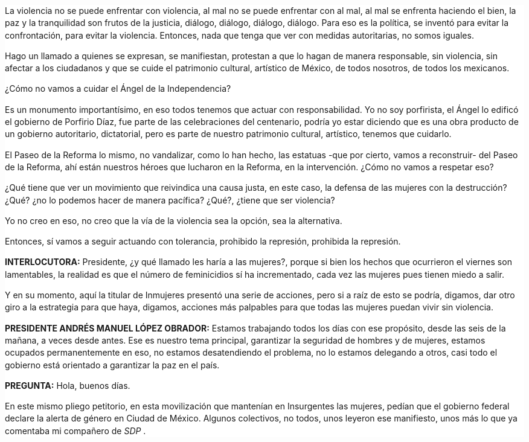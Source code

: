 La violencia no se puede enfrentar con violencia, al mal no se puede enfrentar
con al mal, al mal se enfrenta haciendo el bien, la paz y la tranquilidad son
frutos de la justicia, diálogo, diálogo, diálogo, diálogo. Para eso es la
política, se inventó para evitar la confrontación, para evitar la violencia.
Entonces, nada que tenga que ver con medidas autoritarias, no somos iguales.

Hago un llamado a quienes se expresan, se manifiestan, protestan a que lo
hagan de manera responsable, sin violencia, sin afectar a los ciudadanos y que
se cuide el patrimonio cultural, artístico de México, de todos nosotros, de
todos los mexicanos.

¿Cómo no vamos a cuidar el Ángel de la Independencia?

Es un monumento importantísimo, en eso todos tenemos que actuar con
responsabilidad. Yo no soy porfirista, el Ángel lo edificó el gobierno de
Porfirio Díaz, fue parte de las celebraciones del centenario, podría yo estar
diciendo que es una obra producto de un gobierno autoritario, dictatorial,
pero es parte de nuestro patrimonio cultural, artístico, tenemos que cuidarlo.

El Paseo de la Reforma lo mismo, no vandalizar, como lo han hecho, las
estatuas -que por cierto, vamos a reconstruir- del Paseo de la Reforma, ahí
están nuestros héroes que lucharon en la Reforma, en la intervención. ¿Cómo no
vamos a respetar eso?

¿Qué tiene que ver un movimiento que reivindica una causa justa, en este caso,
la defensa de las mujeres con la destrucción? ¿Qué? ¿no lo podemos hacer de
manera pacífica? ¿Qué?, ¿tiene que ser violencia?

Yo no creo en eso, no creo que la vía de la violencia sea la opción, sea la
alternativa.

Entonces, sí vamos a seguir actuando con tolerancia, prohibido la represión,
prohibida la represión.

**INTERLOCUTORA:** Presidente, ¿y qué llamado les haría a las mujeres?, porque
si bien los hechos que ocurrieron el viernes son lamentables, la realidad es
que el número de feminicidios sí ha incrementado, cada vez las mujeres pues
tienen miedo a salir.

Y en su momento, aquí la titular de Inmujeres presentó una serie de acciones,
pero si a raíz de esto se podría, digamos, dar otro giro a la estrategia para
que haya, digamos, acciones más palpables para que todas las mujeres puedan
vivir sin violencia.

**PRESIDENTE ANDRÉS MANUEL LÓPEZ OBRADOR:** Estamos trabajando todos los días
con ese propósito, desde las seis de la mañana, a veces desde antes. Ese es
nuestro tema principal, garantizar la seguridad de hombres y de mujeres,
estamos ocupados permanentemente en eso, no estamos desatendiendo el problema,
no lo estamos delegando a otros, casi todo el gobierno está orientado a
garantizar la paz en el país.

**PREGUNTA:** Hola, buenos días.

En este mismo pliego petitorio, en esta movilización que mantenían en
Insurgentes las mujeres, pedían que el gobierno federal declare la alerta de
género en Ciudad de México. Algunos colectivos, no todos, unos leyeron ese
manifiesto, unos más lo que ya comentaba mi compañero de _SDP_ .
